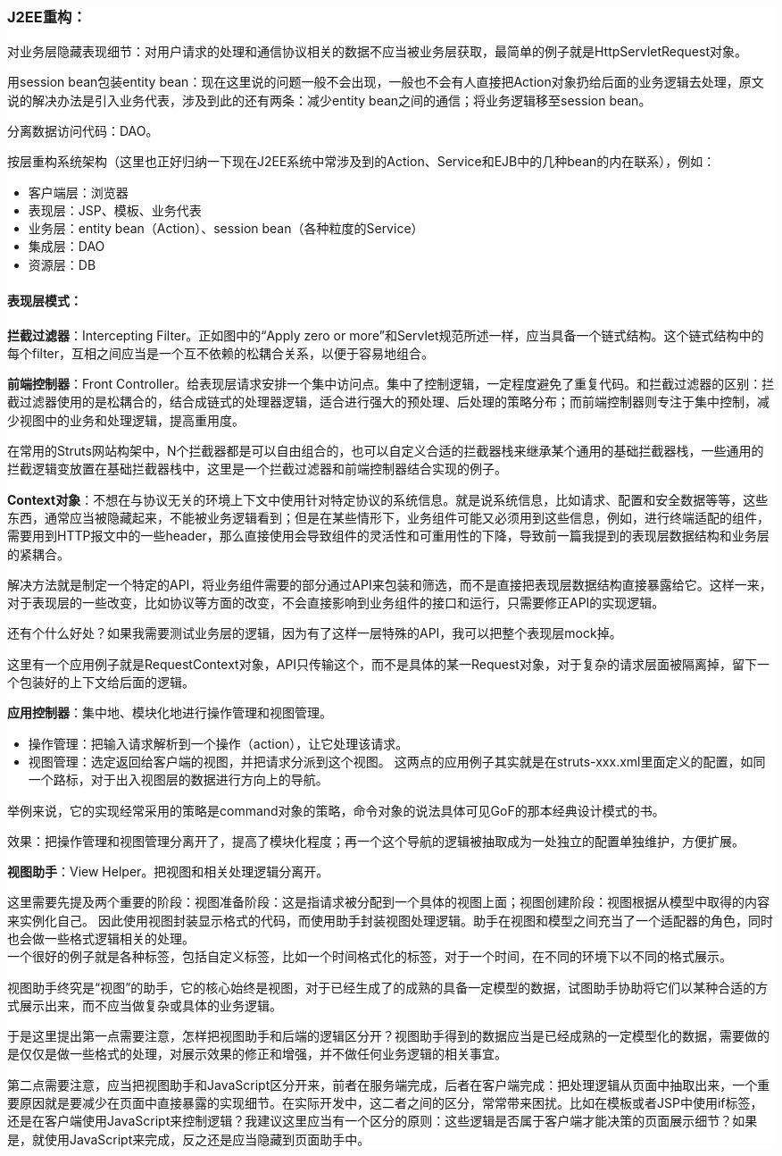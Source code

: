 ### J2EE重构：
对业务层隐藏表现细节：对用户请求的处理和通信协议相关的数据不应当被业务层获取，最简单的例子就是HttpServletRequest对象。

用session bean包装entity bean：现在这里说的问题一般不会出现，一般也不会有人直接把Action对象扔给后面的业务逻辑去处理，原文说的解决办法是引入业务代表，涉及到此的还有两条：减少entity bean之间的通信；将业务逻辑移至session bean。

分离数据访问代码：DAO。

按层重构系统架构（这里也正好归纳一下现在J2EE系统中常涉及到的Action、Service和EJB中的几种bean的内在联系），例如：
* 客户端层：浏览器
* 表现层：JSP、模板、业务代表
* 业务层：entity bean（Action）、session bean（各种粒度的Service）
* 集成层：DAO
* 资源层：DB

#### 表现层模式：

**拦截过滤器**：Intercepting Filter。正如图中的“Apply zero or more”和Servlet规范所述一样，应当具备一个链式结构。这个链式结构中的每个filter，互相之间应当是一个互不依赖的松耦合关系，以便于容易地组合。

**前端控制器**：Front Controller。给表现层请求安排一个集中访问点。集中了控制逻辑，一定程度避免了重复代码。和拦截过滤器的区别：拦截过滤器使用的是松耦合的，结合成链式的处理器逻辑，适合进行强大的预处理、后处理的策略分布；而前端控制器则专注于集中控制，减少视图中的业务和处理逻辑，提高重用度。  

在常用的Struts网站构架中，N个拦截器都是可以自由组合的，也可以自定义合适的拦截器栈来继承某个通用的基础拦截器栈，一些通用的拦截逻辑变放置在基础拦截器栈中，这里是一个拦截过滤器和前端控制器结合实现的例子。

**Context对象**：不想在与协议无关的环境上下文中使用针对特定协议的系统信息。就是说系统信息，比如请求、配置和安全数据等等，这些东西，通常应当被隐藏起来，不能被业务逻辑看到；但是在某些情形下，业务组件可能又必须用到这些信息，例如，进行终端适配的组件，需要用到HTTP报文中的一些header，那么直接使用会导致组件的灵活性和可重用性的下降，导致前一篇我提到的表现层数据结构和业务层的紧耦合。  

解决方法就是制定一个特定的API，将业务组件需要的部分通过API来包装和筛选，而不是直接把表现层数据结构直接暴露给它。这样一来，对于表现层的一些改变，比如协议等方面的改变，不会直接影响到业务组件的接口和运行，只需要修正API的实现逻辑。  

还有个什么好处？如果我需要测试业务层的逻辑，因为有了这样一层特殊的API，我可以把整个表现层mock掉。  

这里有一个应用例子就是RequestContext对象，API只传输这个，而不是具体的某一Request对象，对于复杂的请求层面被隔离掉，留下一个包装好的上下文给后面的逻辑。

**应用控制器**：集中地、模块化地进行操作管理和视图管理。
* 操作管理：把输入请求解析到一个操作（action），让它处理该请求。
* 视图管理：选定返回给客户端的视图，并把请求分派到这个视图。
这两点的应用例子其实就是在struts-xxx.xml里面定义的配置，如同一个路标，对于出入视图层的数据进行方向上的导航。

举例来说，它的实现经常采用的策略是command对象的策略，命令对象的说法具体可见GoF的那本经典设计模式的书。  

效果：把操作管理和视图管理分离开了，提高了模块化程度；再一个这个导航的逻辑被抽取成为一处独立的配置单独维护，方便扩展。  

**视图助手**：View Helper。把视图和相关处理逻辑分离开。  

这里需要先提及两个重要的阶段：视图准备阶段：这是指请求被分配到一个具体的视图上面；视图创建阶段：视图根据从模型中取得的内容来实例化自己。
因此使用视图封装显示格式的代码，而使用助手封装视图处理逻辑。助手在视图和模型之间充当了一个适配器的角色，同时也会做一些格式逻辑相关的处理。  
一个很好的例子就是各种标签，包括自定义标签，比如一个时间格式化的标签，对于一个时间，在不同的环境下以不同的格式展示。  

视图助手终究是“视图”的助手，它的核心始终是视图，对于已经生成了的成熟的具备一定模型的数据，试图助手协助将它们以某种合适的方式展示出来，而不应当做复杂或具体的业务逻辑。  

于是这里提出第一点需要注意，怎样把视图助手和后端的逻辑区分开？视图助手得到的数据应当是已经成熟的一定模型化的数据，需要做的是仅仅是做一些格式的处理，对展示效果的修正和增强，并不做任何业务逻辑的相关事宜。  

第二点需要注意，应当把视图助手和JavaScript区分开来，前者在服务端完成，后者在客户端完成：把处理逻辑从页面中抽取出来，一个重要原因就是要减少在页面中直接暴露的实现细节。在实际开发中，这二者之间的区分，常常带来困扰。比如在模板或者JSP中使用if标签，还是在客户端使用JavaScript来控制逻辑？我建议这里应当有一个区分的原则：这些逻辑是否属于客户端才能决策的页面展示细节？如果是，就使用JavaScript来完成，反之还是应当隐藏到页面助手中。
